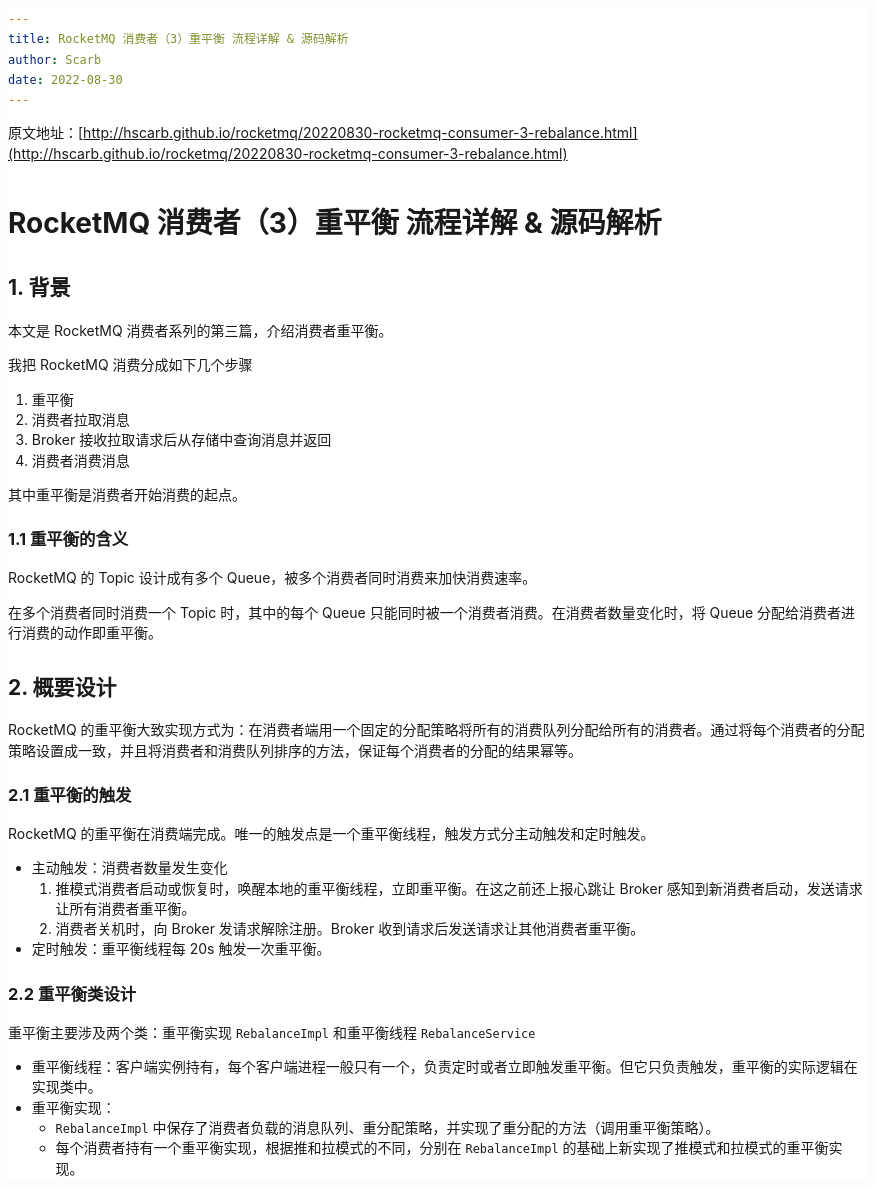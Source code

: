```yaml
---
title: RocketMQ 消费者（3）重平衡 流程详解 & 源码解析
author: Scarb
date: 2022-08-30
---
```


原文地址：[http://hscarb.github.io/rocketmq/20220830-rocketmq-consumer-3-rebalance.html](http://hscarb.github.io/rocketmq/20220830-rocketmq-consumer-3-rebalance.html)

# RocketMQ 消费者（3）重平衡 流程详解 & 源码解析

## 1. 背景

本文是 RocketMQ 消费者系列的第三篇，介绍消费者重平衡。

我把 RocketMQ 消费分成如下几个步骤

1. 重平衡
2. 消费者拉取消息
3. Broker 接收拉取请求后从存储中查询消息并返回
4. 消费者消费消息

其中重平衡是消费者开始消费的起点。

### 1.1 重平衡的含义

RocketMQ 的 Topic 设计成有多个 Queue，被多个消费者同时消费来加快消费速率。

在多个消费者同时消费一个 Topic 时，其中的每个 Queue 只能同时被一个消费者消费。在消费者数量变化时，将  Queue 分配给消费者进行消费的动作即重平衡。

## 2. 概要设计

RocketMQ 的重平衡大致实现方式为：在消费者端用一个固定的分配策略将所有的消费队列分配给所有的消费者。通过将每个消费者的分配策略设置成一致，并且将消费者和消费队列排序的方法，保证每个消费者的分配的结果幂等。

### 2.1 重平衡的触发

RocketMQ 的重平衡在消费端完成。唯一的触发点是一个重平衡线程，触发方式分主动触发和定时触发。

* 主动触发：消费者数量发生变化
  1. 推模式消费者启动或恢复时，唤醒本地的重平衡线程，立即重平衡。在这之前还上报心跳让 Broker 感知到新消费者启动，发送请求让所有消费者重平衡。
  2. 消费者关机时，向 Broker 发请求解除注册。Broker 收到请求后发送请求让其他消费者重平衡。
* 定时触发：重平衡线程每 20s 触发一次重平衡。

### 2.2 重平衡类设计

重平衡主要涉及两个类：重平衡实现 `RebalanceImpl` 和重平衡线程 `RebalanceService`

* 重平衡线程：客户端实例持有，每个客户端进程一般只有一个，负责定时或者立即触发重平衡。但它只负责触发，重平衡的实际逻辑在实现类中。
* 重平衡实现：
  * `RebalanceImpl` 中保存了消费者负载的消息队列、重分配策略，并实现了重分配的方法（调用重平衡策略）。
  * 每个消费者持有一个重平衡实现，根据推和拉模式的不同，分别在 `RebalanceImpl` 的基础上新实现了推模式和拉模式的重平衡实现。
